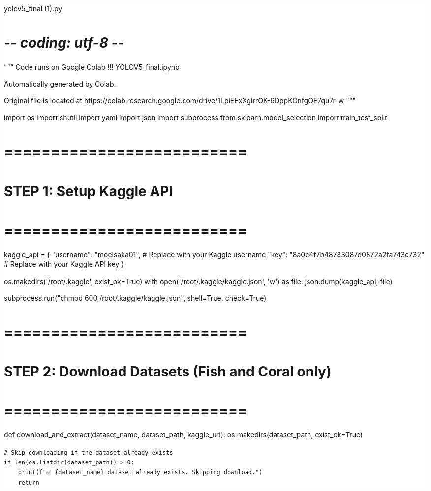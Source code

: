 [yolov5_final (1).py](https://github.com/user-attachments/files/22312066/yolov5_final.1.py)
# -*- coding: utf-8 -*-
"""
Code runs on Google Colab !!!
YOLOV5_final.ipynb

Automatically generated by Colab.

Original file is located at
    https://colab.research.google.com/drive/1LpiEExXgirrOK-6DppKGnfgOE7qu7r-w
"""

import os
import shutil
import yaml
import json
import subprocess
from sklearn.model_selection import train_test_split

# ==========================
# STEP 1: Setup Kaggle API
# ==========================
kaggle_api = {
    "username": "moelsaka01",  # Replace with your Kaggle username
    "key": "8a0e4f7b48783087d0872a2fa743c732"         # Replace with your Kaggle API key
}

os.makedirs('/root/.kaggle', exist_ok=True)
with open('/root/.kaggle/kaggle.json', 'w') as file:
    json.dump(kaggle_api, file)

subprocess.run("chmod 600 /root/.kaggle/kaggle.json", shell=True, check=True)

# ==========================

# STEP 2: Download Datasets (Fish and Coral only)
# ==========================
def download_and_extract(dataset_name, dataset_path, kaggle_url):
    os.makedirs(dataset_path, exist_ok=True)

    # Skip downloading if the dataset already exists
    if len(os.listdir(dataset_path)) > 0:
        print(f"✅ {dataset_name} dataset already exists. Skipping download.")
        return

